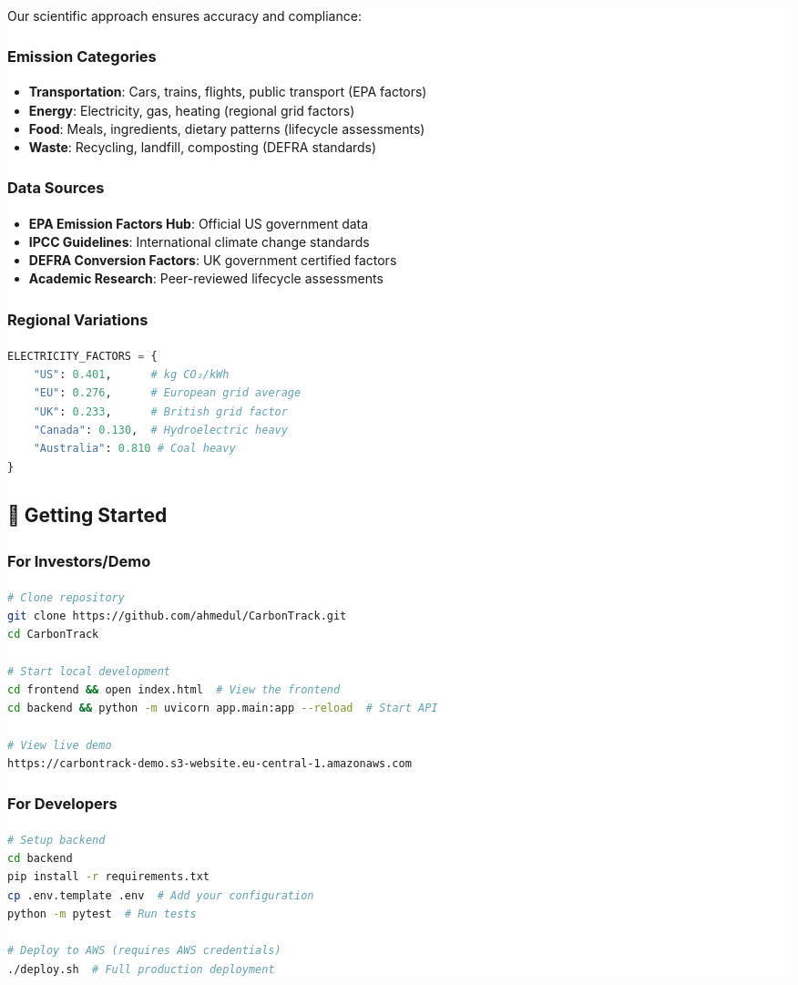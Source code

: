 Our scientific approach ensures accuracy and compliance:

### **Emission Categories**
- **Transportation**: Cars, trains, flights, public transport (EPA factors)
- **Energy**: Electricity, gas, heating (regional grid factors)
- **Food**: Meals, ingredients, dietary patterns (lifecycle assessments)
- **Waste**: Recycling, landfill, composting (DEFRA standards)

### **Data Sources**
- **EPA Emission Factors Hub**: Official US government data
- **IPCC Guidelines**: International climate change standards  
- **DEFRA Conversion Factors**: UK government certified factors
- **Academic Research**: Peer-reviewed lifecycle assessments

### **Regional Variations**
```python
ELECTRICITY_FACTORS = {
    "US": 0.401,      # kg CO₂/kWh
    "EU": 0.276,      # European grid average
    "UK": 0.233,      # British grid factor
    "Canada": 0.130,  # Hydroelectric heavy
    "Australia": 0.810 # Coal heavy
}
```

## 🚀 **Getting Started**

### **For Investors/Demo**
```bash
# Clone repository
git clone https://github.com/ahmedul/CarbonTrack.git
cd CarbonTrack

# Start local development
cd frontend && open index.html  # View the frontend
cd backend && python -m uvicorn app.main:app --reload  # Start API

# View live demo
https://carbontrack-demo.s3-website.eu-central-1.amazonaws.com
```

### **For Developers**
```bash
# Setup backend
cd backend
pip install -r requirements.txt
cp .env.template .env  # Add your configuration
python -m pytest  # Run tests

# Deploy to AWS (requires AWS credentials)
./deploy.sh  # Full production deployment
```
